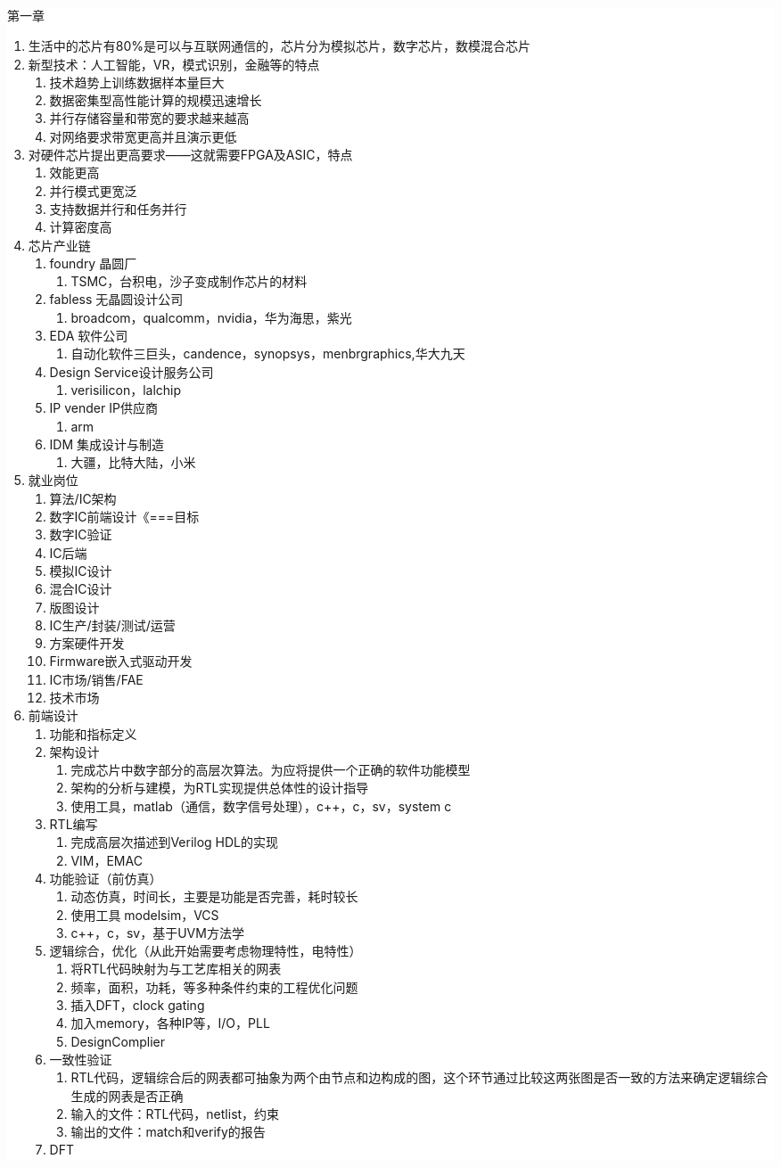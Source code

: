

第一章

1. 生活中的芯片有80%是可以与互联网通信的，芯片分为模拟芯片，数字芯片，数模混合芯片
2. 新型技术：人工智能，VR，模式识别，金融等的特点
   1. 技术趋势上训练数据样本量巨大
   2. 数据密集型高性能计算的规模迅速增长
   3. 并行存储容量和带宽的要求越来越高
   4. 对网络要求带宽更高并且演示更低
3. 对硬件芯片提出更高要求——这就需要FPGA及ASIC，特点
   1. 效能更高
   2. 并行模式更宽泛
   3. 支持数据并行和任务并行
   4. 计算密度高
4. 芯片产业链
   1. foundry 晶圆厂
      1. TSMC，台积电，沙子变成制作芯片的材料
   2. fabless 无晶圆设计公司
      1. broadcom，qualcomm，nvidia，华为海思，紫光
   3. EDA 软件公司
      1. 自动化软件三巨头，candence，synopsys，menbrgraphics,华大九天
   4. Design Service设计服务公司
      1. verisilicon，lalchip
   5. IP vender IP供应商
      1. arm
   6. IDM 集成设计与制造
      1. 大疆，比特大陆，小米
5. 就业岗位
   1. 算法/IC架构
   2. 数字IC前端设计《===目标
   3. 数字IC验证
   4. IC后端
   5. 模拟IC设计
   6. 混合IC设计
   7. 版图设计
   8. IC生产/封装/测试/运营
   9. 方案硬件开发
   10. Firmware嵌入式驱动开发
   11. IC市场/销售/FAE
   12. 技术市场
6. 前端设计
   1. 功能和指标定义
   2. 架构设计
      1. 完成芯片中数字部分的高层次算法。为应将提供一个正确的软件功能模型
      2. 架构的分析与建模，为RTL实现提供总体性的设计指导
      3. 使用工具，matlab（通信，数字信号处理），c++，c，sv，system c
   3. RTL编写
      1. 完成高层次描述到Verilog HDL的实现
      2. VIM，EMAC
   4. 功能验证（前仿真）
      1. 动态仿真，时间长，主要是功能是否完善，耗时较长
      2. 使用工具 modelsim，VCS
      3. c++，c，sv，基于UVM方法学
   5. 逻辑综合，优化（从此开始需要考虑物理特性，电特性）
      1. 将RTL代码映射为与工艺库相关的网表
      2. 频率，面积，功耗，等多种条件约束的工程优化问题
      3. 插入DFT，clock gating
      4. 加入memory，各种IP等，I/O，PLL
      5. DesignComplier
   6. 一致性验证
      1. RTL代码，逻辑综合后的网表都可抽象为两个由节点和边构成的图，这个环节通过比较这两张图是否一致的方法来确定逻辑综合生成的网表是否正确
      2. 输入的文件：RTL代码，netlist，约束
      3. 输出的文件：match和verify的报告
   7. DFT